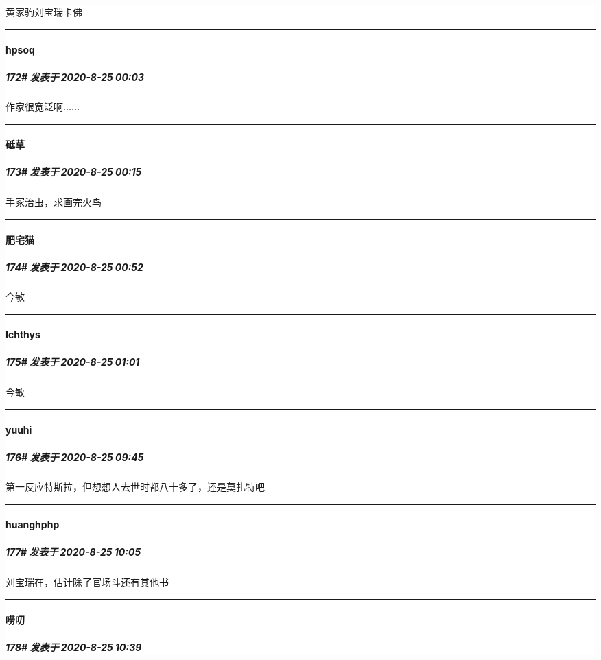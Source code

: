 
黄家驹刘宝瑞卡佛


-----

####  hpsoq  
##### 172#       发表于 2020-8-25 00:03


作家很宽泛啊……


-----

####  砥草  
##### 173#       发表于 2020-8-25 00:15


手冢治虫，求画完火鸟


-----

####  肥宅猫  
##### 174#       发表于 2020-8-25 00:52


今敏


-----

####  Ichthys  
##### 175#       发表于 2020-8-25 01:01


今敏


-----

####  yuuhi  
##### 176#       发表于 2020-8-25 09:45


第一反应特斯拉，但想想人去世时都八十多了，还是莫扎特吧


-----

####  huanghphp  
##### 177#       发表于 2020-8-25 10:05


刘宝瑞在，估计除了官场斗还有其他书


-----

####  唠叨  
##### 178#       发表于 2020-8-25 10:39
